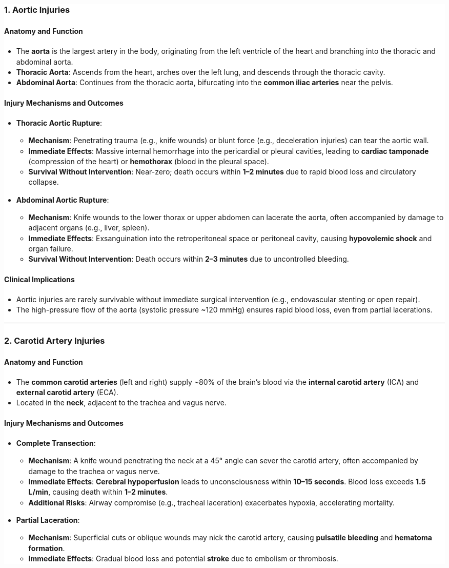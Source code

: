 ### **1. Aortic Injuries**  
#### **Anatomy and Function**  
- The **aorta** is the largest artery in the body, originating from the left ventricle of the heart and branching into the thoracic and abdominal aorta.  
- **Thoracic Aorta**: Ascends from the heart, arches over the left lung, and descends through the thoracic cavity.  
- **Abdominal Aorta**: Continues from the thoracic aorta, bifurcating into the **common iliac arteries** near the pelvis.  

#### **Injury Mechanisms and Outcomes**  
- **Thoracic Aortic Rupture**:  
  - **Mechanism**: Penetrating trauma (e.g., knife wounds) or blunt force (e.g., deceleration injuries) can tear the aortic wall.  
  - **Immediate Effects**: Massive internal hemorrhage into the pericardial or pleural cavities, leading to **cardiac tamponade** (compression of the heart) or **hemothorax** (blood in the pleural space).  
  - **Survival Without Intervention**: Near-zero; death occurs within **1–2 minutes** due to rapid blood loss and circulatory collapse.  

- **Abdominal Aortic Rupture**:  
  - **Mechanism**: Knife wounds to the lower thorax or upper abdomen can lacerate the aorta, often accompanied by damage to adjacent organs (e.g., liver, spleen).  
  - **Immediate Effects**: Exsanguination into the retroperitoneal space or peritoneal cavity, causing **hypovolemic shock** and organ failure.  
  - **Survival Without Intervention**: Death occurs within **2–3 minutes** due to uncontrolled bleeding.  

#### **Clinical Implications**  
- Aortic injuries are rarely survivable without immediate surgical intervention (e.g., endovascular stenting or open repair).  
- The high-pressure flow of the aorta (systolic pressure ~120 mmHg) ensures rapid blood loss, even from partial lacerations.  

---

### **2. Carotid Artery Injuries**  
#### **Anatomy and Function**  
- The **common carotid arteries** (left and right) supply ~80% of the brain’s blood via the **internal carotid artery** (ICA) and **external carotid artery** (ECA).  
- Located in the **neck**, adjacent to the trachea and vagus nerve.  

#### **Injury Mechanisms and Outcomes**  
- **Complete Transection**:  
  - **Mechanism**: A knife wound penetrating the neck at a 45° angle can sever the carotid artery, often accompanied by damage to the trachea or vagus nerve.  
  - **Immediate Effects**: **Cerebral hypoperfusion** leads to unconsciousness within **10–15 seconds**. Blood loss exceeds **1.5 L/min**, causing death within **1–2 minutes**.  
  - **Additional Risks**: Airway compromise (e.g., tracheal laceration) exacerbates hypoxia, accelerating mortality.  

- **Partial Laceration**:  
  - **Mechanism**: Superficial cuts or oblique wounds may nick the carotid artery, causing **pulsatile bleeding** and **hematoma formation**.  
  - **Immediate Effects**: Gradual blood loss and potential **stroke** due to embolism or thrombosis.  
